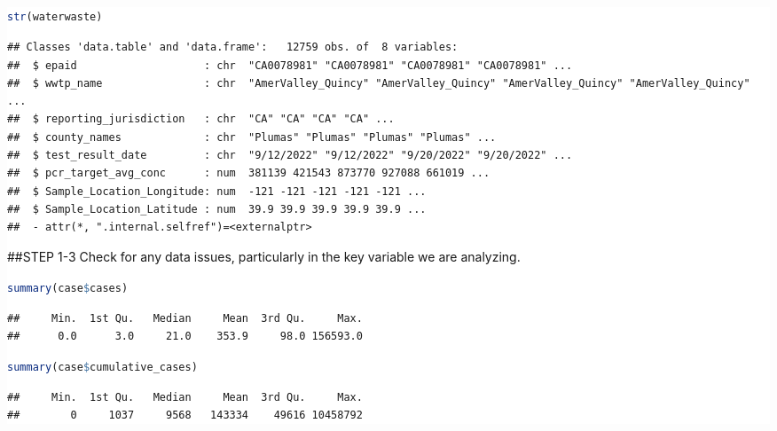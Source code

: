 
``` r
str(waterwaste)
```

    ## Classes 'data.table' and 'data.frame':   12759 obs. of  8 variables:
    ##  $ epaid                    : chr  "CA0078981" "CA0078981" "CA0078981" "CA0078981" ...
    ##  $ wwtp_name                : chr  "AmerValley_Quincy" "AmerValley_Quincy" "AmerValley_Quincy" "AmerValley_Quincy" ...
    ##  $ reporting_jurisdiction   : chr  "CA" "CA" "CA" "CA" ...
    ##  $ county_names             : chr  "Plumas" "Plumas" "Plumas" "Plumas" ...
    ##  $ test_result_date         : chr  "9/12/2022" "9/12/2022" "9/20/2022" "9/20/2022" ...
    ##  $ pcr_target_avg_conc      : num  381139 421543 873770 927088 661019 ...
    ##  $ Sample_Location_Longitude: num  -121 -121 -121 -121 -121 ...
    ##  $ Sample_Location_Latitude : num  39.9 39.9 39.9 39.9 39.9 ...
    ##  - attr(*, ".internal.selfref")=<externalptr>

\##STEP 1-3 Check for any data issues, particularly in the key variable
we are analyzing.

``` r
summary(case$cases)
```

    ##     Min.  1st Qu.   Median     Mean  3rd Qu.     Max. 
    ##      0.0      3.0     21.0    353.9     98.0 156593.0

``` r
summary(case$cumulative_cases)
```

    ##     Min.  1st Qu.   Median     Mean  3rd Qu.     Max. 
    ##        0     1037     9568   143334    49616 10458792
